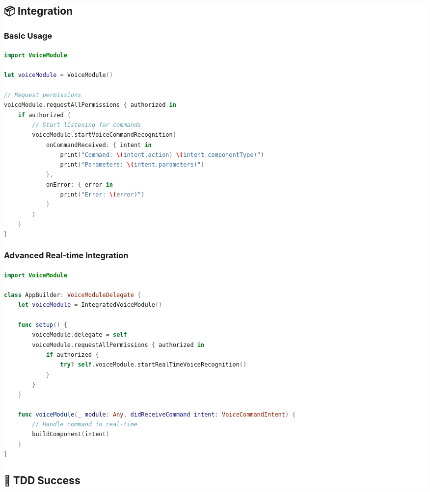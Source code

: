 ## 📦 Integration

### Basic Usage

```swift
import VoiceModule

let voiceModule = VoiceModule()

// Request permissions
voiceModule.requestAllPermissions { authorized in
    if authorized {
        // Start listening for commands
        voiceModule.startVoiceCommandRecognition(
            onCommandReceived: { intent in
                print("Command: \(intent.action) \(intent.componentType)")
                print("Parameters: \(intent.parameters)")
            },
            onError: { error in
                print("Error: \(error)")
            }
        )
    }
}
```

### Advanced Real-time Integration

```swift
import VoiceModule

class AppBuilder: VoiceModuleDelegate {
    let voiceModule = IntegratedVoiceModule()
    
    func setup() {
        voiceModule.delegate = self
        voiceModule.requestAllPermissions { authorized in
            if authorized {
                try? self.voiceModule.startRealTimeVoiceRecognition()
            }
        }
    }
    
    func voiceModule(_ module: Any, didReceiveCommand intent: VoiceCommandIntent) {
        // Handle command in real-time
        buildComponent(intent)
    }
}
```

## 🎉 TDD Success
